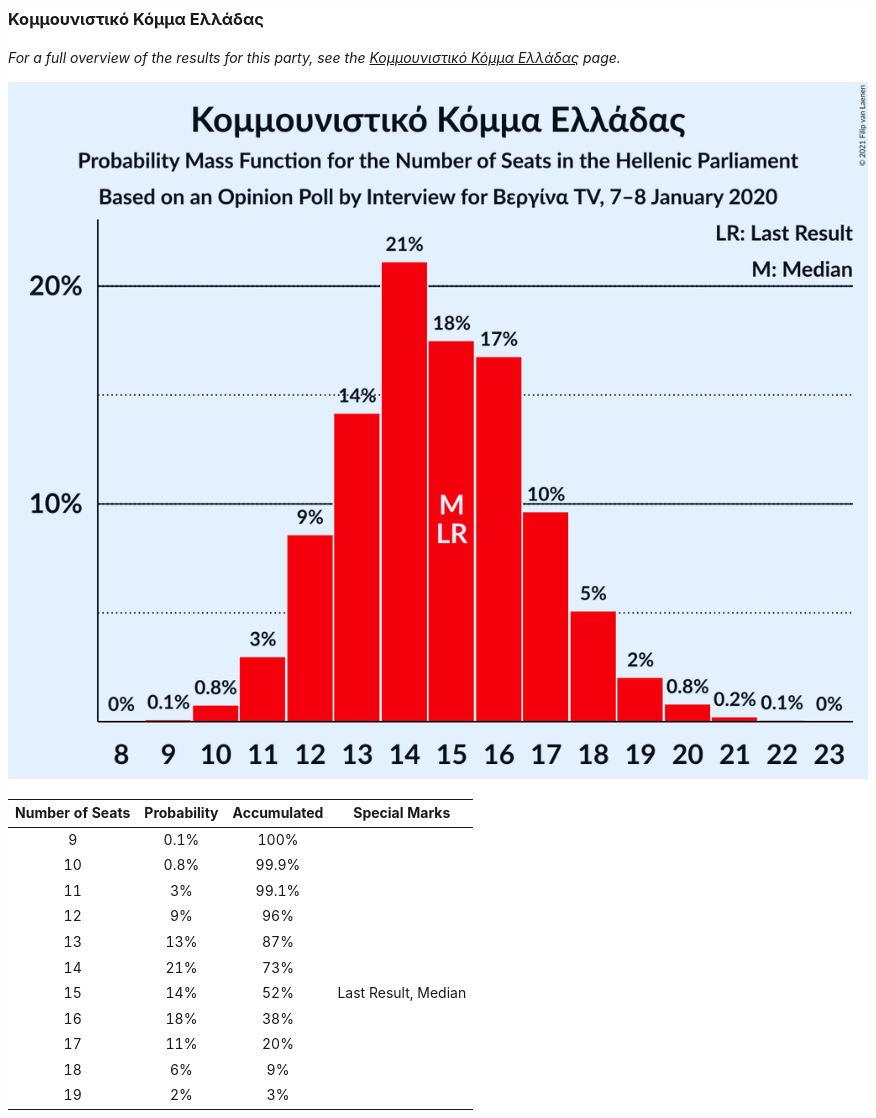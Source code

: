 
### Κομμουνιστικό Κόμμα Ελλάδας

*For a full overview of the results for this party, see the [Κομμουνιστικό Κόμμα Ελλάδας](party-κομμουνιστικόκόμμαελλάδας.html) page.*

![Graph with seats probability mass function not yet produced](2020-01-08-Interview-seats-pmf-κομμουνιστικόκόμμαελλάδας.png "Seats Probability Mass Function")

| Number of Seats | Probability | Accumulated | Special Marks |
|:---------------:|:-----------:|:-----------:|:-------------:|
| 9 | 0.1% | 100% |  |
| 10 | 0.8% | 99.9% |  |
| 11 | 3% | 99.1% |  |
| 12 | 9% | 96% |  |
| 13 | 13% | 87% |  |
| 14 | 21% | 73% |  |
| 15 | 14% | 52% | Last Result, Median |
| 16 | 18% | 38% |  |
| 17 | 11% | 20% |  |
| 18 | 6% | 9% |  |
| 19 | 2% | 3% |  |